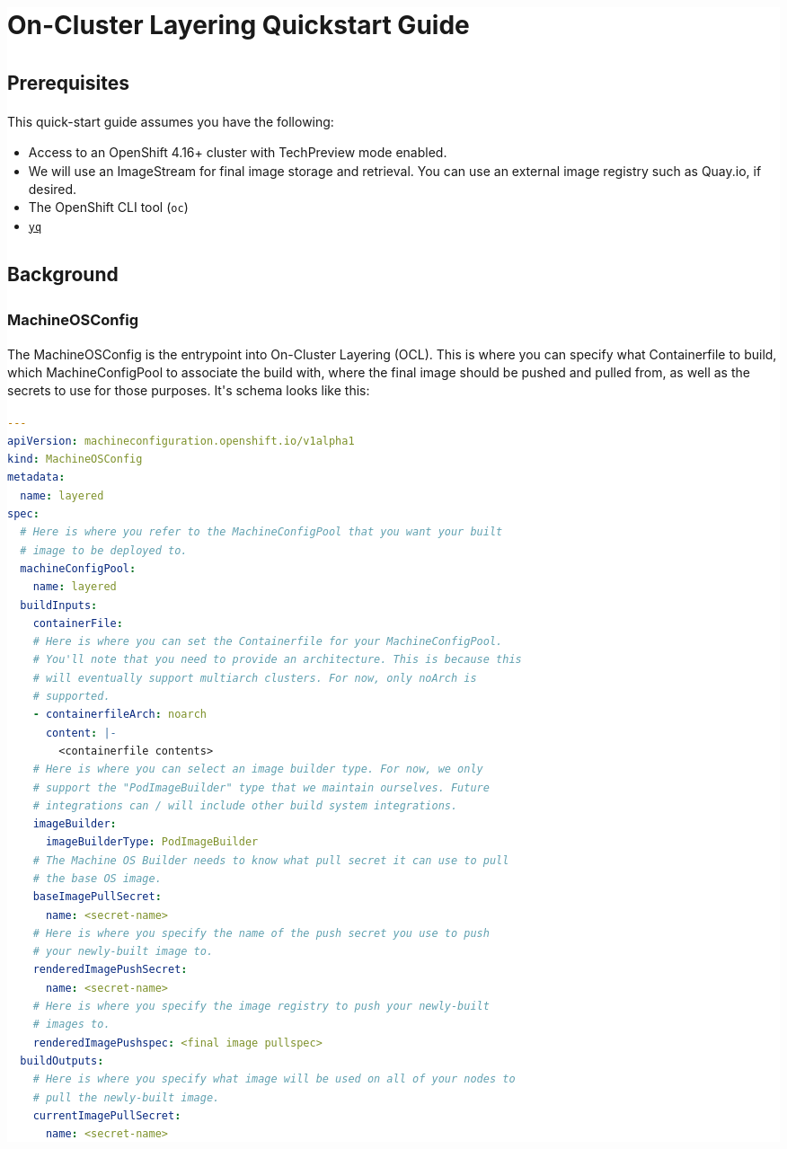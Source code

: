 # On-Cluster Layering Quickstart Guide

## Prerequisites
This quick-start guide assumes you have the following:
- Access to an OpenShift 4.16+ cluster with TechPreview mode enabled.
- We will use an ImageStream for final image storage and retrieval. You can use an external image registry such as Quay.io, if desired.
- The OpenShift CLI tool (`oc`)
- [`yq`](https://github.com/mikefarah/yq)

## Background

### MachineOSConfig

The MachineOSConfig is the entrypoint into On-Cluster Layering (OCL). This is where you can specify what Containerfile to build, which MachineConfigPool to associate the build with, where the final image should be pushed and pulled from, as well as the secrets to use for those purposes. It's schema looks like this:

```yaml
---
apiVersion: machineconfiguration.openshift.io/v1alpha1
kind: MachineOSConfig
metadata:
  name: layered
spec:
  # Here is where you refer to the MachineConfigPool that you want your built
  # image to be deployed to.
  machineConfigPool:
    name: layered
  buildInputs:
    containerFile:
    # Here is where you can set the Containerfile for your MachineConfigPool.
    # You'll note that you need to provide an architecture. This is because this
    # will eventually support multiarch clusters. For now, only noArch is
    # supported.
    - containerfileArch: noarch
      content: |-
        <containerfile contents>
    # Here is where you can select an image builder type. For now, we only
    # support the "PodImageBuilder" type that we maintain ourselves. Future
    # integrations can / will include other build system integrations.
    imageBuilder:
      imageBuilderType: PodImageBuilder
    # The Machine OS Builder needs to know what pull secret it can use to pull
    # the base OS image.
    baseImagePullSecret:
      name: <secret-name>
    # Here is where you specify the name of the push secret you use to push
    # your newly-built image to.
    renderedImagePushSecret:
      name: <secret-name>
    # Here is where you specify the image registry to push your newly-built
    # images to.
    renderedImagePushspec: <final image pullspec>
  buildOutputs:
    # Here is where you specify what image will be used on all of your nodes to
    # pull the newly-built image.
    currentImagePullSecret:
      name: <secret-name>
```
